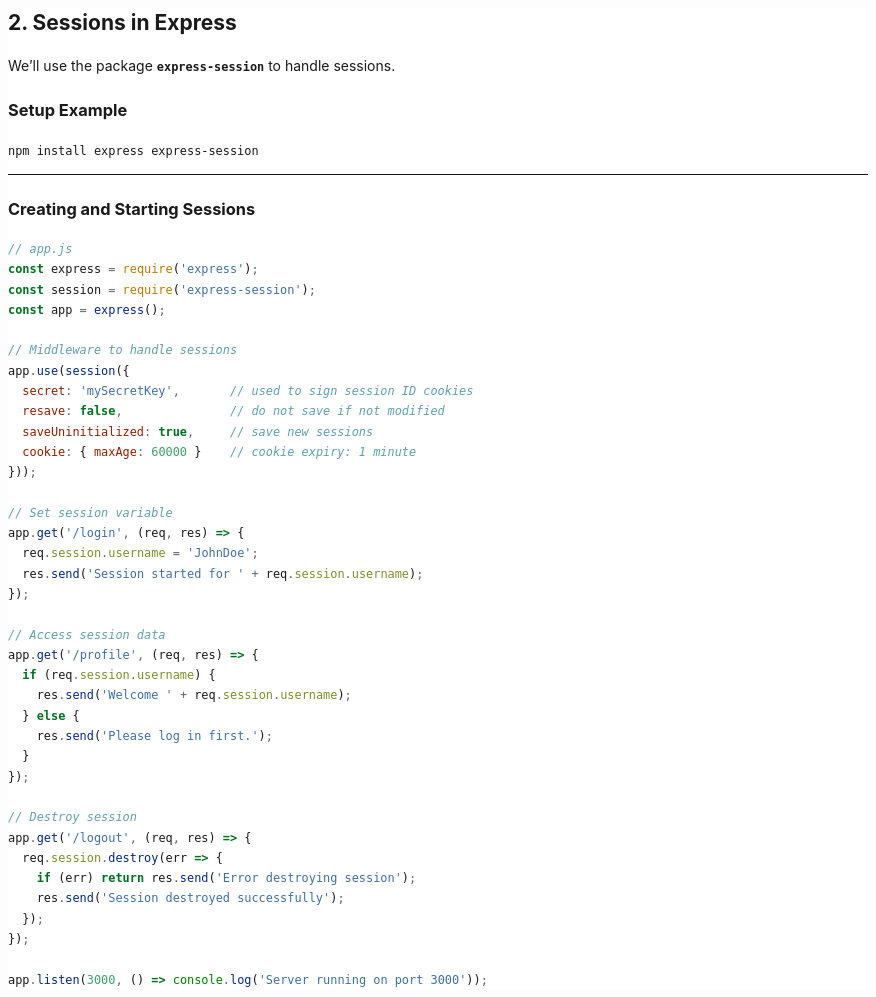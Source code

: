 
## **2. Sessions in Express**

We’ll use the package **`express-session`** to handle sessions.

### **Setup Example**

```bash
npm install express express-session
```

---

### **Creating and Starting Sessions**

```javascript
// app.js
const express = require('express');
const session = require('express-session');
const app = express();

// Middleware to handle sessions
app.use(session({
  secret: 'mySecretKey',       // used to sign session ID cookies
  resave: false,               // do not save if not modified
  saveUninitialized: true,     // save new sessions
  cookie: { maxAge: 60000 }    // cookie expiry: 1 minute
}));

// Set session variable
app.get('/login', (req, res) => {
  req.session.username = 'JohnDoe';
  res.send('Session started for ' + req.session.username);
});

// Access session data
app.get('/profile', (req, res) => {
  if (req.session.username) {
    res.send('Welcome ' + req.session.username);
  } else {
    res.send('Please log in first.');
  }
});

// Destroy session
app.get('/logout', (req, res) => {
  req.session.destroy(err => {
    if (err) return res.send('Error destroying session');
    res.send('Session destroyed successfully');
  });
});

app.listen(3000, () => console.log('Server running on port 3000'));
```
